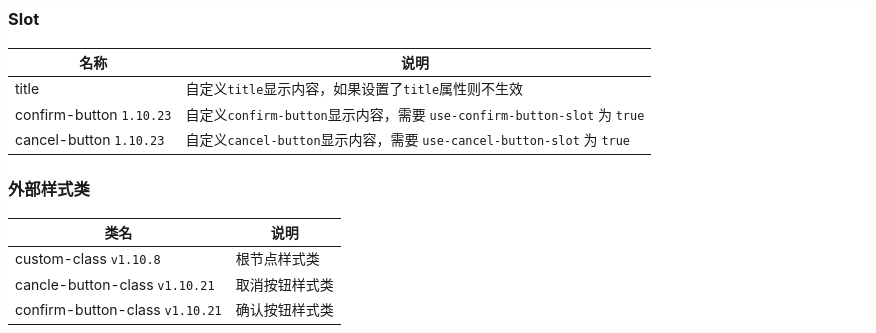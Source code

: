 ### Slot

| 名称 | 说明 |
| --- | --- |
| title | 自定义`title`显示内容，如果设置了`title`属性则不生效 |
| confirm-button `1.10.23` | 自定义`confirm-button`显示内容，需要 `use-confirm-button-slot` 为 `true` |
| cancel-button `1.10.23` | 自定义`cancel-button`显示内容，需要 `use-cancel-button-slot` 为 `true` |

### 外部样式类

| 类名                            | 说明           |
| ------------------------------- | -------------- |
| custom-class `v1.10.8`          | 根节点样式类   |
| cancle-button-class `v1.10.21`  | 取消按钮样式类 |
| confirm-button-class `v1.10.21` | 确认按钮样式类 |
